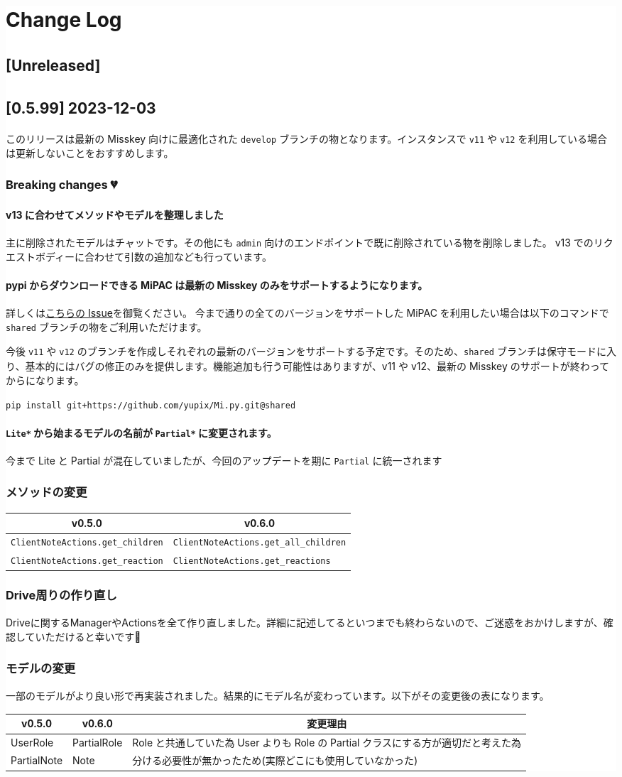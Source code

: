 # Change Log

## [Unreleased]

## [0.5.99] 2023-12-03

このリリースは最新の Misskey 向けに最適化された `develop` ブランチの物となります。インスタンスで `v11` や `v12` を利用している場合は更新しないことをおすすめします。

### Breaking changes 💔

#### v13 に合わせてメソッドやモデルを整理しました

主に削除されたモデルはチャットです。その他にも `admin` 向けのエンドポイントで既に削除されている物を削除しました。
v13 でのリクエストボディーに合わせて引数の追加なども行っています。

#### pypi からダウンロードできる MiPAC は最新の Misskey のみをサポートするようになります。

詳しくは[こちらの Issue](https://github.com/yupix/MiPAC/issues/94)を御覧ください。
今まで通りの全てのバージョンをサポートした MiPAC を利用したい場合は以下のコマンドで `shared` ブランチの物をご利用いただけます。

今後 `v11` や `v12` のブランチを作成しそれぞれの最新のバージョンをサポートする予定です。そのため、`shared` ブランチは保守モードに入り、基本的にはバグの修正のみを提供します。機能追加も行う可能性はありますが、v11 や v12、最新の Misskey のサポートが終わってからになります。

```bash
pip install git+https://github.com/yupix/Mi.py.git@shared
```

#### `Lite*` から始まるモデルの名前が `Partial*` に変更されます。

今まで Lite と Partial が混在していましたが、今回のアップデートを期に `Partial` に統一されます

### メソッドの変更

| v0.5.0                           | v0.6.0                               |
| -------------------------------- | ------------------------------------ |
| `ClientNoteActions.get_children` | `ClientNoteActions.get_all_children` |
| `ClientNoteActions.get_reaction` | `ClientNoteActions.get_reactions`    |


### Drive周りの作り直し

Driveに関するManagerやActionsを全て作り直しました。詳細に記述してるといつまでも終わらないので、ご迷惑をおかけしますが、確認していただけると幸いです🙏

### モデルの変更

一部のモデルがより良い形で再実装されました。結果的にモデル名が変わっています。以下がその変更後の表になります。

| v0.5.0   | v0.6.0      | 変更理由                                                                           |
| -------- | ----------- | ---------------------------------------------------------------------------------- |
| UserRole | PartialRole | Role と共通していた為 User よりも Role の Partial クラスにする方が適切だと考えた為 |
|PartialNote|Note|分ける必要性が無かったため(実際どこにも使用していなかった)|
